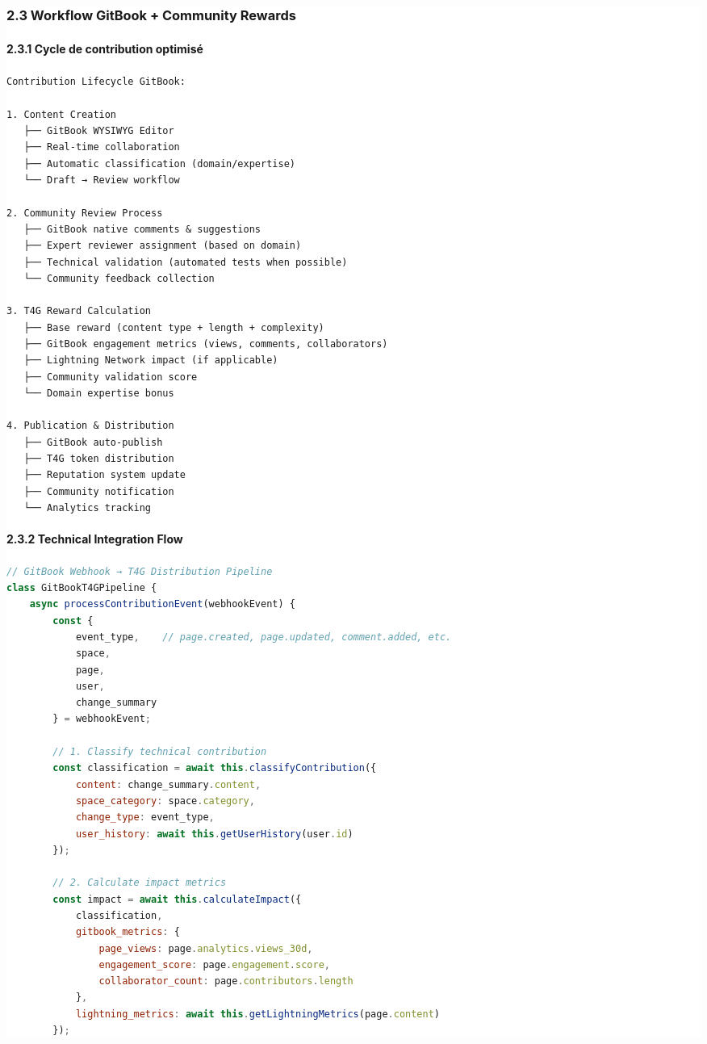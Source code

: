 ### 2.3 Workflow GitBook + Community Rewards

#### 2.3.1 Cycle de contribution optimisé
```
Contribution Lifecycle GitBook:

1. Content Creation
   ├── GitBook WYSIWYG Editor
   ├── Real-time collaboration
   ├── Automatic classification (domain/expertise)
   └── Draft → Review workflow

2. Community Review Process
   ├── GitBook native comments & suggestions
   ├── Expert reviewer assignment (based on domain)
   ├── Technical validation (automated tests when possible)
   └── Community feedback collection

3. T4G Reward Calculation
   ├── Base reward (content type + length + complexity)
   ├── GitBook engagement metrics (views, comments, collaborators)
   ├── Lightning Network impact (if applicable)
   ├── Community validation score
   └── Domain expertise bonus

4. Publication & Distribution
   ├── GitBook auto-publish
   ├── T4G token distribution
   ├── Reputation system update
   ├── Community notification
   └── Analytics tracking
```

#### 2.3.2 Technical Integration Flow
```javascript
// GitBook Webhook → T4G Distribution Pipeline
class GitBookT4GPipeline {
    async processContributionEvent(webhookEvent) {
        const {
            event_type,    // page.created, page.updated, comment.added, etc.
            space,
            page,
            user,
            change_summary
        } = webhookEvent;

        // 1. Classify technical contribution
        const classification = await this.classifyContribution({
            content: change_summary.content,
            space_category: space.category,
            change_type: event_type,
            user_history: await this.getUserHistory(user.id)
        });

        // 2. Calculate impact metrics
        const impact = await this.calculateImpact({
            classification,
            gitbook_metrics: {
                page_views: page.analytics.views_30d,
                engagement_score: page.engagement.score,
                collaborator_count: page.contributors.length
            },
            lightning_metrics: await this.getLightningMetrics(page.content)
        });
```